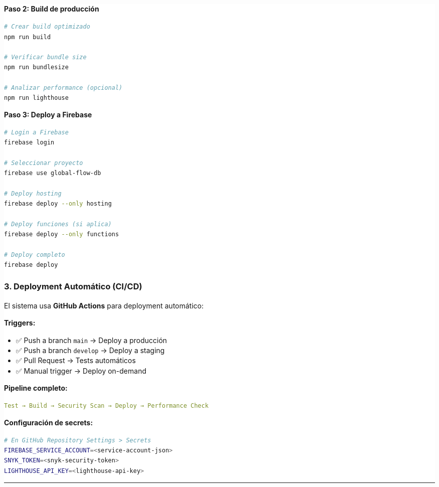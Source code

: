 **Paso 2: Build de producción**
```bash
# Crear build optimizado
npm run build

# Verificar bundle size
npm run bundlesize

# Analizar performance (opcional)
npm run lighthouse
```

**Paso 3: Deploy a Firebase**
```bash
# Login a Firebase
firebase login

# Seleccionar proyecto
firebase use global-flow-db

# Deploy hosting
firebase deploy --only hosting

# Deploy funciones (si aplica)
firebase deploy --only functions

# Deploy completo
firebase deploy
```

### **3. Deployment Automático (CI/CD)**

El sistema usa **GitHub Actions** para deployment automático:

**Triggers:**
- ✅ Push a branch `main` → Deploy a producción
- ✅ Push a branch `develop` → Deploy a staging
- ✅ Pull Request → Tests automáticos
- ✅ Manual trigger → Deploy on-demand

**Pipeline completo:**
```yaml
Test → Build → Security Scan → Deploy → Performance Check
```

**Configuración de secrets:**
```bash
# En GitHub Repository Settings > Secrets
FIREBASE_SERVICE_ACCOUNT=<service-account-json>
SNYK_TOKEN=<snyk-security-token>
LIGHTHOUSE_API_KEY=<lighthouse-api-key>
```

---
